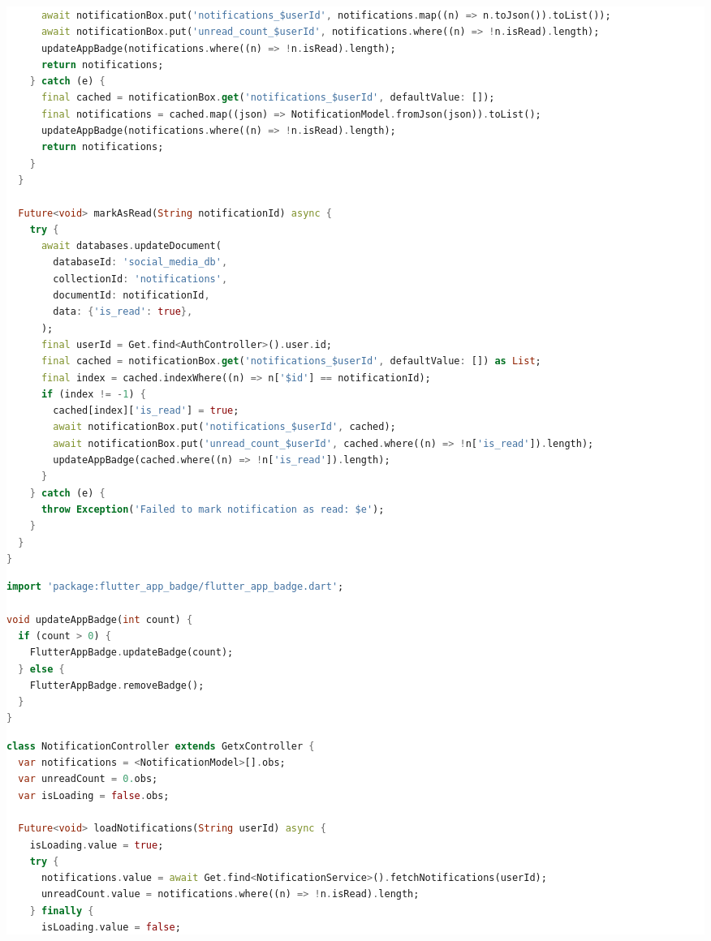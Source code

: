   ```dart
        await notificationBox.put('notifications_$userId', notifications.map((n) => n.toJson()).toList());
        await notificationBox.put('unread_count_$userId', notifications.where((n) => !n.isRead).length);
        updateAppBadge(notifications.where((n) => !n.isRead).length);
        return notifications;
      } catch (e) {
        final cached = notificationBox.get('notifications_$userId', defaultValue: []);
        final notifications = cached.map((json) => NotificationModel.fromJson(json)).toList();
        updateAppBadge(notifications.where((n) => !n.isRead).length);
        return notifications;
      }
    }
  
    Future<void> markAsRead(String notificationId) async {
      try {
        await databases.updateDocument(
          databaseId: 'social_media_db',
          collectionId: 'notifications',
          documentId: notificationId,
          data: {'is_read': true},
        );
        final userId = Get.find<AuthController>().user.id;
        final cached = notificationBox.get('notifications_$userId', defaultValue: []) as List;
        final index = cached.indexWhere((n) => n['$id'] == notificationId);
        if (index != -1) {
          cached[index]['is_read'] = true;
          await notificationBox.put('notifications_$userId', cached);
          await notificationBox.put('unread_count_$userId', cached.where((n) => !n['is_read']).length);
          updateAppBadge(cached.where((n) => !n['is_read']).length);
        }
      } catch (e) {
        throw Exception('Failed to mark notification as read: $e');
      }
    }
  }
  ```

  ```dart
  import 'package:flutter_app_badge/flutter_app_badge.dart';
  
  void updateAppBadge(int count) {
    if (count > 0) {
      FlutterAppBadge.updateBadge(count);
    } else {
      FlutterAppBadge.removeBadge();
    }
  }
  ```

  ```dart
  class NotificationController extends GetxController {
    var notifications = <NotificationModel>[].obs;
    var unreadCount = 0.obs;
    var isLoading = false.obs;
  
    Future<void> loadNotifications(String userId) async {
      isLoading.value = true;
      try {
        notifications.value = await Get.find<NotificationService>().fetchNotifications(userId);
        unreadCount.value = notifications.where((n) => !n.isRead).length;
      } finally {
        isLoading.value = false;
  ```